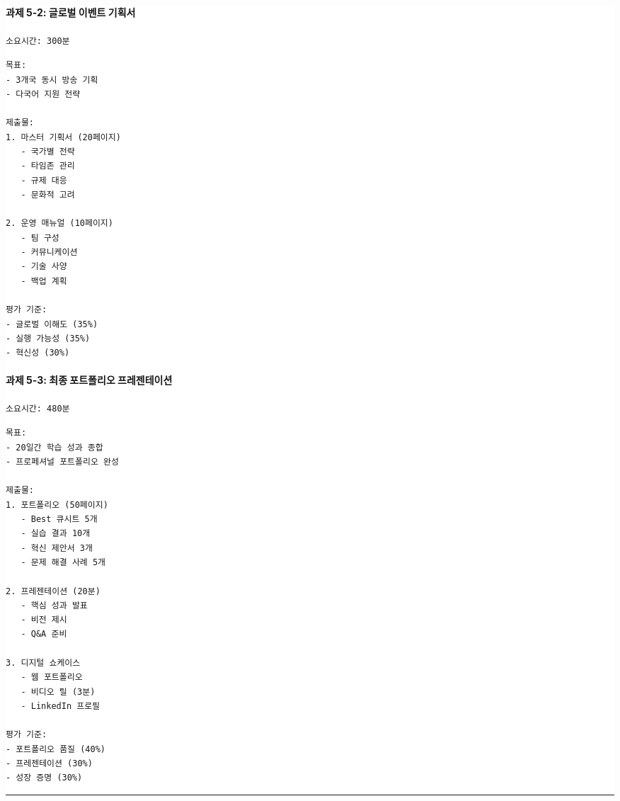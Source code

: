 #### **과제 5-2: 글로벌 이벤트 기획서**
`소요시간: 300분`
```
목표:
- 3개국 동시 방송 기획
- 다국어 지원 전략

제출물:
1. 마스터 기획서 (20페이지)
   - 국가별 전략
   - 타임존 관리
   - 규제 대응
   - 문화적 고려

2. 운영 매뉴얼 (10페이지)
   - 팀 구성
   - 커뮤니케이션
   - 기술 사양
   - 백업 계획

평가 기준:
- 글로벌 이해도 (35%)
- 실행 가능성 (35%)
- 혁신성 (30%)
```

#### **과제 5-3: 최종 포트폴리오 프레젠테이션**
`소요시간: 480분`
```
목표:
- 20일간 학습 성과 종합
- 프로페셔널 포트폴리오 완성

제출물:
1. 포트폴리오 (50페이지)
   - Best 큐시트 5개
   - 실습 결과 10개
   - 혁신 제안서 3개
   - 문제 해결 사례 5개

2. 프레젠테이션 (20분)
   - 핵심 성과 발표
   - 비전 제시
   - Q&A 준비

3. 디지털 쇼케이스
   - 웹 포트폴리오
   - 비디오 릴 (3분)
   - LinkedIn 프로필

평가 기준:
- 포트폴리오 품질 (40%)
- 프레젠테이션 (30%)
- 성장 증명 (30%)
```

---